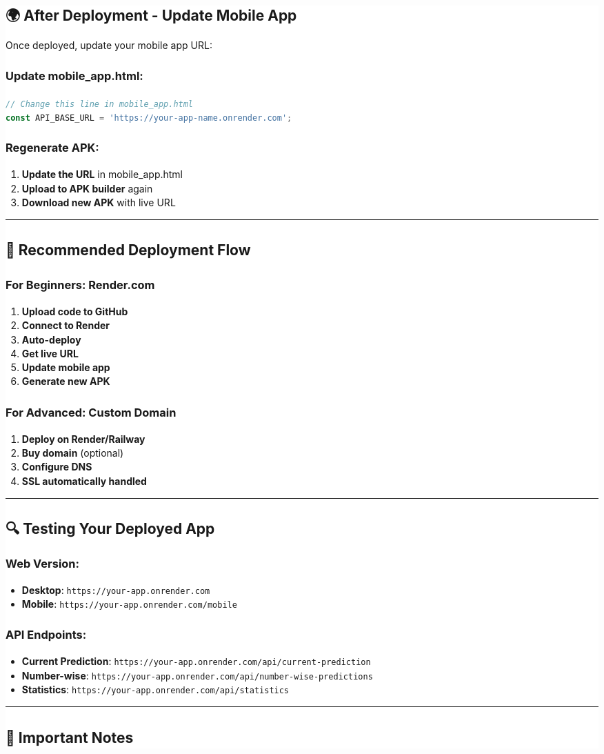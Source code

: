 ## 🌍 **After Deployment - Update Mobile App**

Once deployed, update your mobile app URL:

### **Update mobile_app.html:**
```javascript
// Change this line in mobile_app.html
const API_BASE_URL = 'https://your-app-name.onrender.com';
```

### **Regenerate APK:**
1. **Update the URL** in mobile_app.html
2. **Upload to APK builder** again
3. **Download new APK** with live URL

---

## 🎯 **Recommended Deployment Flow**

### **For Beginners: Render.com**
1. **Upload code to GitHub**
2. **Connect to Render**
3. **Auto-deploy**
4. **Get live URL**
5. **Update mobile app**
6. **Generate new APK**

### **For Advanced: Custom Domain**
1. **Deploy on Render/Railway**
2. **Buy domain** (optional)
3. **Configure DNS**
4. **SSL automatically handled**

---

## 🔍 **Testing Your Deployed App**

### **Web Version:**
- **Desktop**: `https://your-app.onrender.com`
- **Mobile**: `https://your-app.onrender.com/mobile`

### **API Endpoints:**
- **Current Prediction**: `https://your-app.onrender.com/api/current-prediction`
- **Number-wise**: `https://your-app.onrender.com/api/number-wise-predictions`
- **Statistics**: `https://your-app.onrender.com/api/statistics`

---

## 🚨 **Important Notes**
